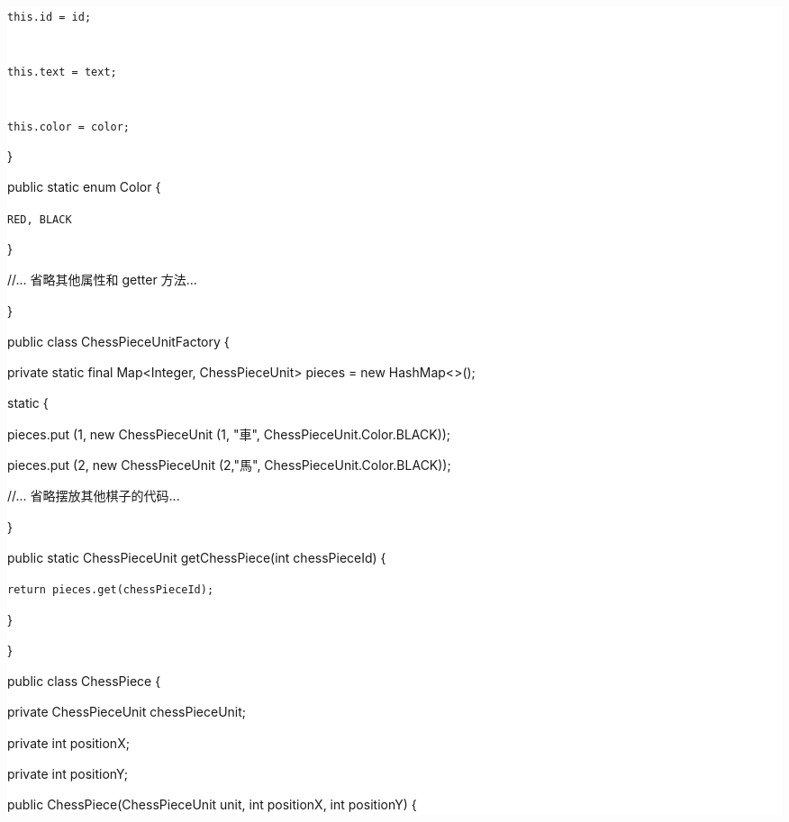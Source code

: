 
    this.id = id;


    this.text = text;


    this.color = color;


  }


  public static enum Color {


    RED, BLACK


  }


//... 省略其他属性和 getter 方法...

}


public class ChessPieceUnitFactory {


  private static final Map<Integer, ChessPieceUnit> pieces = new HashMap<>();


  static {


pieces.put (1, new ChessPieceUnit (1, "車", ChessPieceUnit.Color.BLACK));

pieces.put (2, new ChessPieceUnit (2,"馬", ChessPieceUnit.Color.BLACK));

//... 省略摆放其他棋子的代码...

  }


  public static ChessPieceUnit getChessPiece(int chessPieceId) {


    return pieces.get(chessPieceId);


  }


}


public class ChessPiece {


  private ChessPieceUnit chessPieceUnit;


  private int positionX;


  private int positionY;


  public ChessPiece(ChessPieceUnit unit, int positionX, int positionY) {

